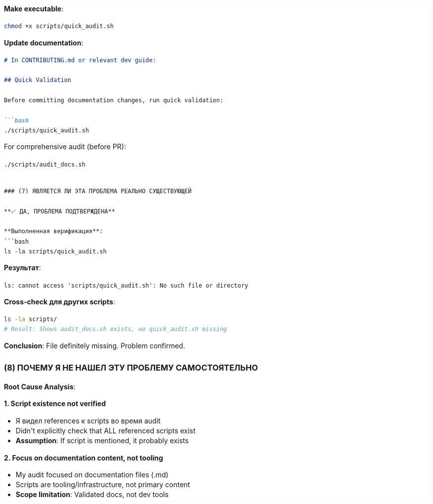 **Make executable**:
```bash
chmod +x scripts/quick_audit.sh
```

**Update documentation**:
```markdown
# In CONTRIBUTING.md or relevant dev guide:

## Quick Validation

Before committing documentation changes, run quick validation:

```bash
./scripts/quick_audit.sh
```

For comprehensive audit (before PR):

```bash
./scripts/audit_docs.sh
```
```

### (7) ЯВЛЯЕТСЯ ЛИ ЭТА ПРОБЛЕМА РЕАЛЬНО СУЩЕСТВУЮЩЕЙ

**✅ ДА, ПРОБЛЕМА ПОДТВЕРЖДЕНА**

**Выполненная верификация**:
```bash
ls -la scripts/quick_audit.sh
```

**Результат**:
```
ls: cannot access 'scripts/quick_audit.sh': No such file or directory
```

**Cross-check для других scripts**:
```bash
ls -la scripts/
# Result: Shows audit_docs.sh exists, но quick_audit.sh missing
```

**Conclusion**: File definitely missing. Problem confirmed.

### (8) ПОЧЕМУ Я НЕ НАШЕЛ ЭТУ ПРОБЛЕМУ САМОСТОЯТЕЛЬНО

**Root Cause Analysis**:

**1. Script existence not verified**
- Я видел references к scripts во время audit
- Didn't explicitly check that ALL referenced scripts exist
- **Assumption**: If script is mentioned, it probably exists

**2. Focus on documentation content, not tooling**
- My audit focused on documentation files (.md)
- Scripts are tooling/infrastructure, not primary content
- **Scope limitation**: Validated docs, not dev tools
